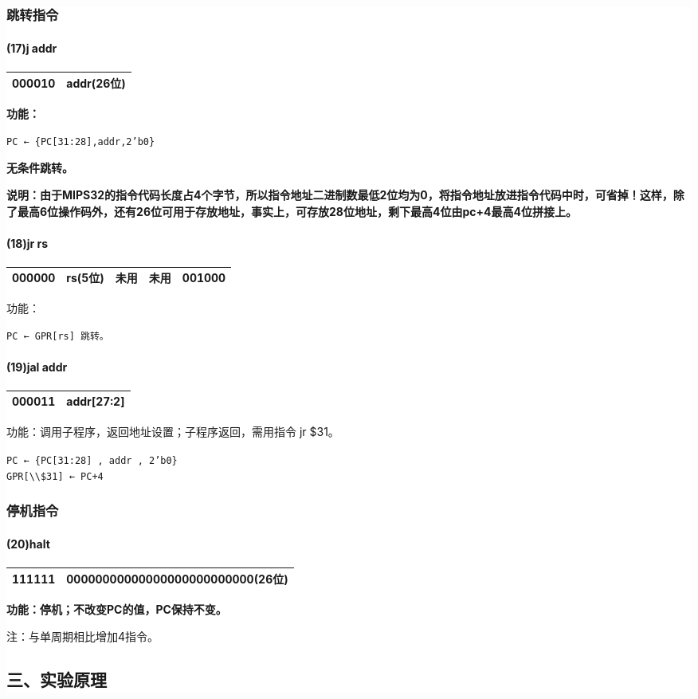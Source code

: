 

  

### **跳转指令**

#### **(17)j  addr**   

| **000010** | **addr(26位)** |
| ---------- | -------------- |

**功能：**

```
PC ← {PC[31:28],addr,2’b0}
```

**无条件跳转。**

**说明：由于MIPS32的指令代码长度占4个字节，所以指令地址二进制数最低2位均为0，将指令地址放进指令代码中时，可省掉！这样，除了最高6位操作码外，还有26位可用于存放地址，事实上，可存放28位地址，剩下最高4位由pc+4最高4位拼接上。**

#### (18)jr  rs   

| 000000 | rs(5位) | 未用 | 未用 | 001000 |
| ------ | ------- | ---- | ---- | ------ |

功能：

```
PC ← GPR[rs] 跳转。
```

#### (19)jal  addr 

| 000011 | addr[27:2] |
| ------ | ---------- |

功能：调用子程序，返回地址设置；子程序返回，需用指令 jr \$31。

```
PC ← {PC[31:28] , addr , 2’b0}
GPR[\\$31] ← PC+4
```





### **停机指令**

#### **(20)halt** 

| **111111** | **00000000000000000000000000(26位)** |
| ---------- | ------------------------------------ |

**功能：停机；不改变PC的值，PC保持不变。**

注：与单周期相比增加4指令。

## **三、实验原理**

